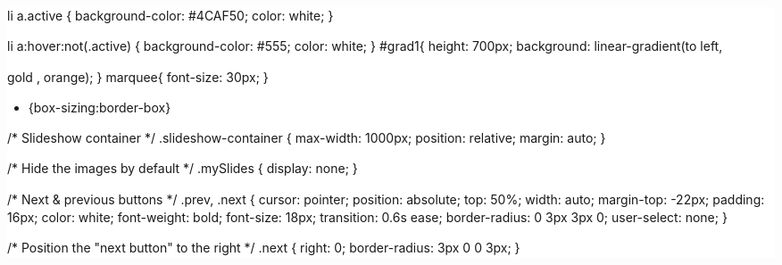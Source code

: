 li a.active {
    background-color: #4CAF50;
    color: white;
}

li a:hover:not(.active) {
    background-color: #555;
    color: white;
}
#grad1{
       height: 700px;
       background: linear-gradient(to left, 

gold , orange);
}
marquee{
font-size: 30px;
}
* {box-sizing:border-box}

/* Slideshow container */
.slideshow-container {
  max-width: 1000px;
  position: relative;
  margin: auto;
}

/* Hide the images by default */
.mySlides {
  display: none;
}

/* Next & previous buttons */
.prev, .next {
  cursor: pointer;
  position: absolute;
  top: 50%;
  width: auto;
  margin-top: -22px;
  padding: 16px;
  color: white;
  font-weight: bold;
  font-size: 18px;
  transition: 0.6s ease;
  border-radius: 0 3px 3px 0;
  user-select: none;
}

/* Position the "next button" to the right */
.next {
  right: 0;
  border-radius: 3px 0 0 3px;
}
